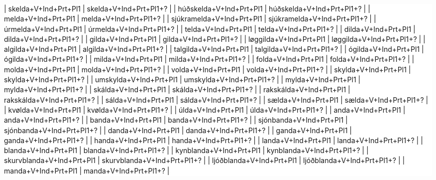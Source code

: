 | skelda+V+Ind+Prt+Pl1            | skelda+V+Ind+Prt+Pl1+?            |
| húðskelda+V+Ind+Prt+Pl1         | húðskelda+V+Ind+Prt+Pl1+?         |
| melda+V+Ind+Prt+Pl1             | melda+V+Ind+Prt+Pl1+?             |
| sjúkramelda+V+Ind+Prt+Pl1       | sjúkramelda+V+Ind+Prt+Pl1+?       |
| úrmelda+V+Ind+Prt+Pl1           | úrmelda+V+Ind+Prt+Pl1+?           |
| telda+V+Ind+Prt+Pl1             | telda+V+Ind+Prt+Pl1+?             |
| dilda+V+Ind+Prt+Pl1             | dilda+V+Ind+Prt+Pl1+?             |
| gilda+V+Ind+Prt+Pl1             | gilda+V+Ind+Prt+Pl1+?             |
| løggilda+V+Ind+Prt+Pl1          | løggilda+V+Ind+Prt+Pl1+?          |
| algilda+V+Ind+Prt+Pl1           | algilda+V+Ind+Prt+Pl1+?           |
| talgilda+V+Ind+Prt+Pl1          | talgilda+V+Ind+Prt+Pl1+?          |
| ógilda+V+Ind+Prt+Pl1            | ógilda+V+Ind+Prt+Pl1+?            |
| milda+V+Ind+Prt+Pl1             | milda+V+Ind+Prt+Pl1+?             |
| folda+V+Ind+Prt+Pl1             | folda+V+Ind+Prt+Pl1+?             |
| molda+V+Ind+Prt+Pl1             | molda+V+Ind+Prt+Pl1+?             |
| volda+V+Ind+Prt+Pl1             | volda+V+Ind+Prt+Pl1+?             |
| skylda+V+Ind+Prt+Pl1            | skylda+V+Ind+Prt+Pl1+?            |
| umskylda+V+Ind+Prt+Pl1          | umskylda+V+Ind+Prt+Pl1+?          |
| mylda+V+Ind+Prt+Pl1             | mylda+V+Ind+Prt+Pl1+?             |
| skálda+V+Ind+Prt+Pl1            | skálda+V+Ind+Prt+Pl1+?            |
| rakskálda+V+Ind+Prt+Pl1         | rakskálda+V+Ind+Prt+Pl1+?         |
| sálda+V+Ind+Prt+Pl1             | sálda+V+Ind+Prt+Pl1+?             |
| sælda+V+Ind+Prt+Pl1             | sælda+V+Ind+Prt+Pl1+?             |
| kvølda+V+Ind+Prt+Pl1            | kvølda+V+Ind+Prt+Pl1+?            |
| úlda+V+Ind+Prt+Pl1              | úlda+V+Ind+Prt+Pl1+?              |
| anda+V+Ind+Prt+Pl1              | anda+V+Ind+Prt+Pl1+?              |
| banda+V+Ind+Prt+Pl1             | banda+V+Ind+Prt+Pl1+?             |
| sjónbanda+V+Ind+Prt+Pl1         | sjónbanda+V+Ind+Prt+Pl1+?         |
| danda+V+Ind+Prt+Pl1             | danda+V+Ind+Prt+Pl1+?             |
| ganda+V+Ind+Prt+Pl1             | ganda+V+Ind+Prt+Pl1+?             |
| handa+V+Ind+Prt+Pl1             | handa+V+Ind+Prt+Pl1+?             |
| landa+V+Ind+Prt+Pl1             | landa+V+Ind+Prt+Pl1+?             |
| blanda+V+Ind+Prt+Pl1            | blanda+V+Ind+Prt+Pl1+?            |
| kynblanda+V+Ind+Prt+Pl1         | kynblanda+V+Ind+Prt+Pl1+?         |
| skurvblanda+V+Ind+Prt+Pl1       | skurvblanda+V+Ind+Prt+Pl1+?       |
| ljóðblanda+V+Ind+Prt+Pl1        | ljóðblanda+V+Ind+Prt+Pl1+?        |
| manda+V+Ind+Prt+Pl1             | manda+V+Ind+Prt+Pl1+?             |